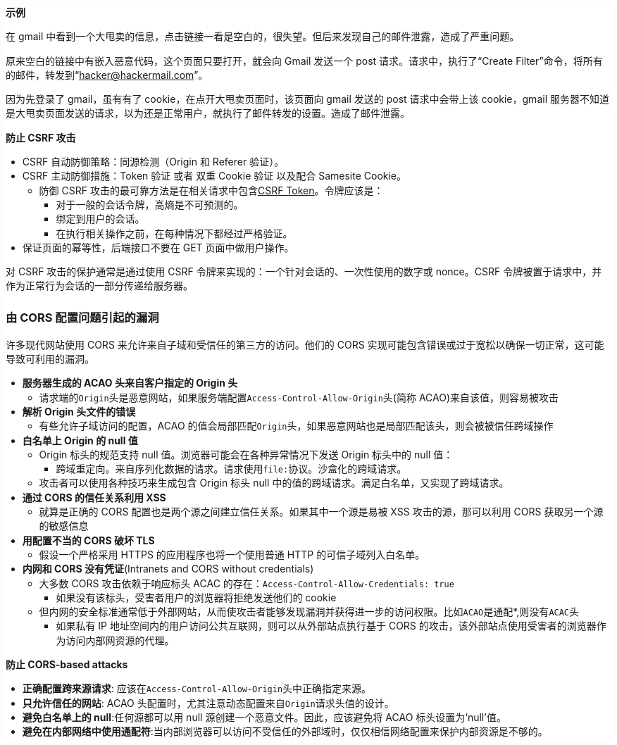 **示例**

在 gmail 中看到一个大甩卖的信息，点击链接一看是空白的，很失望。但后来发现自己的邮件泄露，造成了严重问题。

原来空白的链接中有嵌入恶意代码，这个页面只要打开，就会向 Gmail 发送一个 post 请求。请求中，执行了“Create Filter”命令，将所有的邮件，转发到“hacker@hackermail.com”。

因为先登录了 gmail，虽有有了 cookie，在点开大甩卖页面时，该页面向 gmail 发送的 post 请求中会带上该 cookie，gmail 服务器不知道是大甩卖页面发送的请求，以为还是正常用户，就执行了邮件转发的设置。造成了邮件泄露。

**防止 CSRF 攻击**

- CSRF 自动防御策略：同源检测（Origin 和 Referer 验证）。
- CSRF 主动防御措施：Token 验证 或者 双重 Cookie 验证 以及配合 Samesite Cookie。
  - 防御 CSRF 攻击的最可靠方法是在相关请求中包含[CSRF Token](https://portswigger.net/web-security/csrf/tokens)。令牌应该是：
    - 对于一般的会话令牌，高熵是不可预测的。
    - 绑定到用户的会话。
    - 在执行相关操作之前，在每种情况下都经过严格验证。
- 保证页面的幂等性，后端接口不要在 GET 页面中做用户操作。

对 CSRF 攻击的保护通常是通过使用 CSRF 令牌来实现的：一个针对会话的、一次性使用的数字或 nonce。CSRF 令牌被置于请求中，并作为正常行为会话的一部分传递给服务器。

### 由 CORS 配置问题引起的漏洞

许多现代网站使用 CORS 来允许来自子域和受信任的第三方的访问。他们的 CORS 实现可能包含错误或过于宽松以确保一切正常，这可能导致可利用的漏洞。

- **服务器生成的 ACAO 头来自客户指定的 Origin 头**
  - 请求端的`Origin`头是恶意网站，如果服务端配置`Access-Control-Allow-Origin`头(简称 ACAO)来自该值，则容易被攻击
- **解析 Origin 头文件的错误**
  - 有些允许子域访问的配置，ACAO 的值会局部匹配`Origin`头，如果恶意网站也是局部匹配该头，则会被被信任跨域操作
- **白名单上 Origin 的 null 值**
  - Origin 标头的规范支持 null 值。浏览器可能会在各种异常情况下发送 Origin 标头中的 null 值：
    - 跨域重定向。来自序列化数据的请求。请求使用`file:`协议。沙盒化的跨域请求。
  - 攻击者可以使用各种技巧来生成包含 Origin 标头 null 中的值的跨域请求。满足白名单，又实现了跨域请求。
- **通过 CORS 的信任关系利用 XSS**
  - 就算是正确的 CORS 配置也是两个源之间建立信任关系。如果其中一个源是易被 XSS 攻击的源，那可以利用 CORS 获取另一个源的敏感信息
- **用配置不当的 CORS 破坏 TLS**
  - 假设一个严格采用 HTTPS 的应用程序也将一个使用普通 HTTP 的可信子域列入白名单。
- **内网和 CORS 没有凭证**(Intranets and CORS without credentials)
  - 大多数 CORS 攻击依赖于响应标头 ACAC 的存在：`Access-Control-Allow-Credentials: true`
    - 如果没有该标头，受害者用户的浏览器将拒绝发送他们的 cookie
  - 但内网的安全标准通常低于外部网站，从而使攻击者能够发现漏洞并获得进一步的访问权限。比如`ACAO`是通配\*,则没有`ACAC`头
    - 如果私有 IP 地址空间内的用户访问公共互联网，则可以从外部站点执行基于 CORS 的攻击，该外部站点使用受害者的浏览器作为访问内部网资源的代理。

**防止 CORS-based attacks**

- **正确配置跨来源请求**: 应该在`Access-Control-Allow-Origin`头中正确指定来源。
- **只允许信任的网站**: ACAO 头配置时，尤其注意动态配置来自`Origin`请求头值的设计。
- **避免白名单上的 null**:任何源都可以用 null 源创建一个恶意文件。因此，应该避免将 ACAO 标头设置为‘null’值。
- **避免在内部网络中使用通配符**:当内部浏览器可以访问不受信任的外部域时，仅仅相信网络配置来保护内部资源是不够的。
